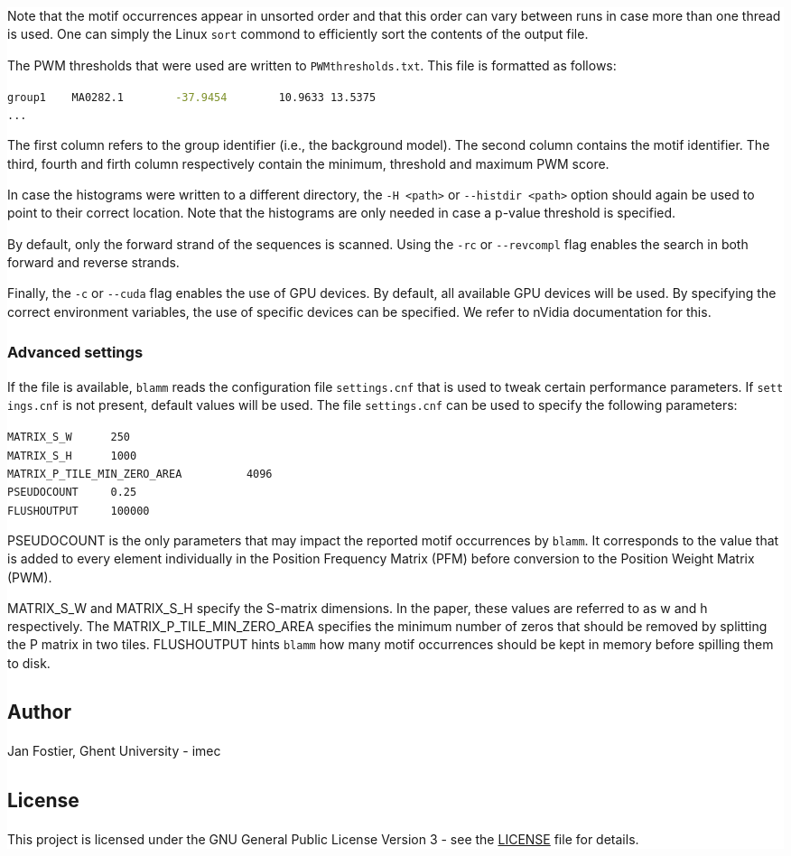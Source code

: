 Note that the motif occurrences appear in unsorted order and that this order can vary between runs in case more than one thread is used. One can simply the Linux `sort` commond to efficiently sort the contents of the output file.

The PWM thresholds that were used are written to `PWMthresholds.txt`. This file is formatted as follows:

```bash
group1    MA0282.1        -37.9454        10.9633 13.5375
...
```

The first column refers to the group identifier (i.e., the background model). The second column contains the motif identifier. The third, fourth and firth column respectively contain the minimum, threshold and maximum PWM score.

In case the histograms were written to a different directory, the `-H <path>` or `--histdir <path>` option should again be used to point to their correct location. Note that the histograms are only needed in case a p-value threshold is specified.

By default, only the forward strand of the sequences is scanned. Using the `-rc` or `--revcompl` flag enables the search in both forward and reverse strands.

Finally, the `-c` or `--cuda` flag enables the use of GPU devices. By default, all available GPU devices will be used. By specifying the correct environment variables, the use of specific devices can be specified. We refer to nVidia documentation for this.

### Advanced settings

If the file is available, `blamm` reads the configuration file `settings.cnf` that is used to tweak certain performance parameters. If `settings.cnf` is not present, default values will be used. The file `settings.cnf` can be used to specify the following parameters:

```bash
MATRIX_S_W      250
MATRIX_S_H      1000
MATRIX_P_TILE_MIN_ZERO_AREA          4096
PSEUDOCOUNT     0.25
FLUSHOUTPUT     100000
```

PSEUDOCOUNT is the only parameters that may impact the reported motif occurrences by `blamm`. It corresponds to the value that is added to every element individually in the Position Frequency Matrix (PFM) before conversion to the Position Weight Matrix (PWM).

MATRIX_S_W and MATRIX_S_H specify the S-matrix dimensions. In the paper, these values are referred to as w and h respectively.  The MATRIX_P_TILE_MIN_ZERO_AREA specifies the minimum number of zeros that should be removed by splitting the P matrix in two tiles. FLUSHOUTPUT hints `blamm` how many motif occurrences should be kept in memory before spilling them to disk.


## Author

Jan Fostier, Ghent University - imec

## License

This project is licensed under the GNU General Public License Version 3 - see the [LICENSE](LICENSE) file for details.
